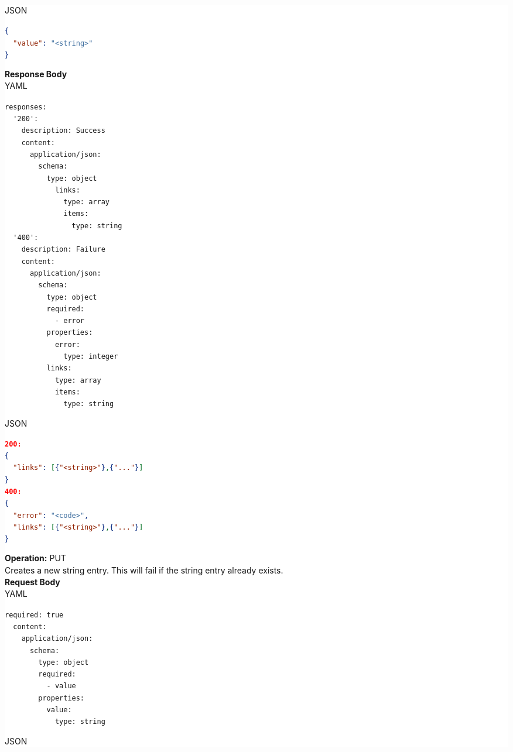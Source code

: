 JSON  
```json
{
  "value": "<string>"
}
```
**Response Body**  
YAML  
```
responses:
  '200':
    description: Success
    content:
      application/json:
        schema:
          type: object
            links:
              type: array
              items:
                type: string
  '400':
    description: Failure
    content:
      application/json:
        schema:
          type: object
          required:
            - error
          properties:
            error:
              type: integer
          links:
            type: array
            items:
              type: string
```
JSON  
```json
200:
{
  "links": [{"<string>"},{"..."}]
}
400:
{
  "error": "<code>",
  "links": [{"<string>"},{"..."}]
}
```
**Operation:** PUT  
Creates a new string entry. This will fail if the string entry already exists.  
**Request Body**  
YAML  
```
required: true
  content:
    application/json:
      schema:
        type: object
        required:
          - value
        properties:
          value:
            type: string
```
JSON  